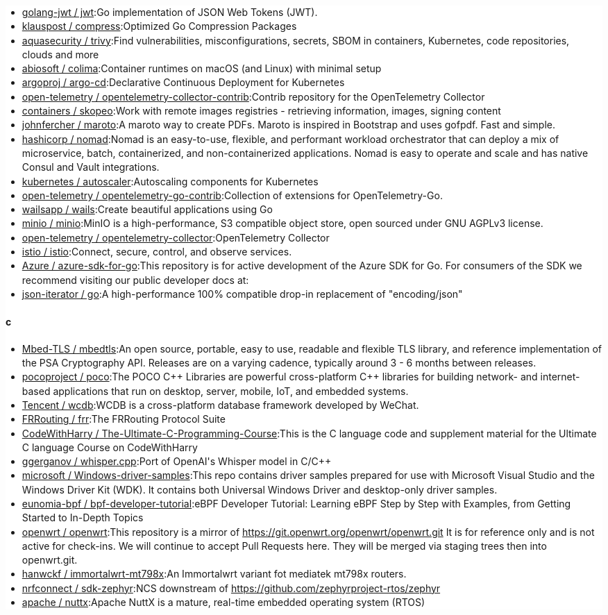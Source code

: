 * [golang-jwt / jwt](https://github.com/golang-jwt/jwt):Go implementation of JSON Web Tokens (JWT).
* [klauspost / compress](https://github.com/klauspost/compress):Optimized Go Compression Packages
* [aquasecurity / trivy](https://github.com/aquasecurity/trivy):Find vulnerabilities, misconfigurations, secrets, SBOM in containers, Kubernetes, code repositories, clouds and more
* [abiosoft / colima](https://github.com/abiosoft/colima):Container runtimes on macOS (and Linux) with minimal setup
* [argoproj / argo-cd](https://github.com/argoproj/argo-cd):Declarative Continuous Deployment for Kubernetes
* [open-telemetry / opentelemetry-collector-contrib](https://github.com/open-telemetry/opentelemetry-collector-contrib):Contrib repository for the OpenTelemetry Collector
* [containers / skopeo](https://github.com/containers/skopeo):Work with remote images registries - retrieving information, images, signing content
* [johnfercher / maroto](https://github.com/johnfercher/maroto):A maroto way to create PDFs. Maroto is inspired in Bootstrap and uses gofpdf. Fast and simple.
* [hashicorp / nomad](https://github.com/hashicorp/nomad):Nomad is an easy-to-use, flexible, and performant workload orchestrator that can deploy a mix of microservice, batch, containerized, and non-containerized applications. Nomad is easy to operate and scale and has native Consul and Vault integrations.
* [kubernetes / autoscaler](https://github.com/kubernetes/autoscaler):Autoscaling components for Kubernetes
* [open-telemetry / opentelemetry-go-contrib](https://github.com/open-telemetry/opentelemetry-go-contrib):Collection of extensions for OpenTelemetry-Go.
* [wailsapp / wails](https://github.com/wailsapp/wails):Create beautiful applications using Go
* [minio / minio](https://github.com/minio/minio):MinIO is a high-performance, S3 compatible object store, open sourced under GNU AGPLv3 license.
* [open-telemetry / opentelemetry-collector](https://github.com/open-telemetry/opentelemetry-collector):OpenTelemetry Collector
* [istio / istio](https://github.com/istio/istio):Connect, secure, control, and observe services.
* [Azure / azure-sdk-for-go](https://github.com/Azure/azure-sdk-for-go):This repository is for active development of the Azure SDK for Go. For consumers of the SDK we recommend visiting our public developer docs at:
* [json-iterator / go](https://github.com/json-iterator/go):A high-performance 100% compatible drop-in replacement of "encoding/json"

#### c
* [Mbed-TLS / mbedtls](https://github.com/Mbed-TLS/mbedtls):An open source, portable, easy to use, readable and flexible TLS library, and reference implementation of the PSA Cryptography API. Releases are on a varying cadence, typically around 3 - 6 months between releases.
* [pocoproject / poco](https://github.com/pocoproject/poco):The POCO C++ Libraries are powerful cross-platform C++ libraries for building network- and internet-based applications that run on desktop, server, mobile, IoT, and embedded systems.
* [Tencent / wcdb](https://github.com/Tencent/wcdb):WCDB is a cross-platform database framework developed by WeChat.
* [FRRouting / frr](https://github.com/FRRouting/frr):The FRRouting Protocol Suite
* [CodeWithHarry / The-Ultimate-C-Programming-Course](https://github.com/CodeWithHarry/The-Ultimate-C-Programming-Course):This is the C language code and supplement material for the Ultimate C language Course on CodeWithHarry
* [ggerganov / whisper.cpp](https://github.com/ggerganov/whisper.cpp):Port of OpenAI's Whisper model in C/C++
* [microsoft / Windows-driver-samples](https://github.com/microsoft/Windows-driver-samples):This repo contains driver samples prepared for use with Microsoft Visual Studio and the Windows Driver Kit (WDK). It contains both Universal Windows Driver and desktop-only driver samples.
* [eunomia-bpf / bpf-developer-tutorial](https://github.com/eunomia-bpf/bpf-developer-tutorial):eBPF Developer Tutorial: Learning eBPF Step by Step with Examples, from Getting Started to In-Depth Topics
* [openwrt / openwrt](https://github.com/openwrt/openwrt):This repository is a mirror of https://git.openwrt.org/openwrt/openwrt.git It is for reference only and is not active for check-ins. We will continue to accept Pull Requests here. They will be merged via staging trees then into openwrt.git.
* [hanwckf / immortalwrt-mt798x](https://github.com/hanwckf/immortalwrt-mt798x):An Immortalwrt variant fot mediatek mt798x routers.
* [nrfconnect / sdk-zephyr](https://github.com/nrfconnect/sdk-zephyr):NCS downstream of https://github.com/zephyrproject-rtos/zephyr
* [apache / nuttx](https://github.com/apache/nuttx):Apache NuttX is a mature, real-time embedded operating system (RTOS)